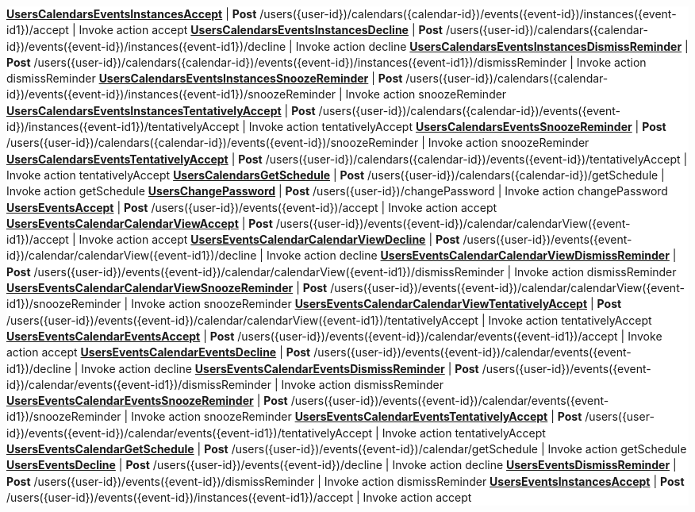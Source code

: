 [**UsersCalendarsEventsInstancesAccept**](UsersActionsApi.md#UsersCalendarsEventsInstancesAccept) | **Post** /users({user-id})/calendars({calendar-id})/events({event-id})/instances({event-id1})/accept | Invoke action accept
[**UsersCalendarsEventsInstancesDecline**](UsersActionsApi.md#UsersCalendarsEventsInstancesDecline) | **Post** /users({user-id})/calendars({calendar-id})/events({event-id})/instances({event-id1})/decline | Invoke action decline
[**UsersCalendarsEventsInstancesDismissReminder**](UsersActionsApi.md#UsersCalendarsEventsInstancesDismissReminder) | **Post** /users({user-id})/calendars({calendar-id})/events({event-id})/instances({event-id1})/dismissReminder | Invoke action dismissReminder
[**UsersCalendarsEventsInstancesSnoozeReminder**](UsersActionsApi.md#UsersCalendarsEventsInstancesSnoozeReminder) | **Post** /users({user-id})/calendars({calendar-id})/events({event-id})/instances({event-id1})/snoozeReminder | Invoke action snoozeReminder
[**UsersCalendarsEventsInstancesTentativelyAccept**](UsersActionsApi.md#UsersCalendarsEventsInstancesTentativelyAccept) | **Post** /users({user-id})/calendars({calendar-id})/events({event-id})/instances({event-id1})/tentativelyAccept | Invoke action tentativelyAccept
[**UsersCalendarsEventsSnoozeReminder**](UsersActionsApi.md#UsersCalendarsEventsSnoozeReminder) | **Post** /users({user-id})/calendars({calendar-id})/events({event-id})/snoozeReminder | Invoke action snoozeReminder
[**UsersCalendarsEventsTentativelyAccept**](UsersActionsApi.md#UsersCalendarsEventsTentativelyAccept) | **Post** /users({user-id})/calendars({calendar-id})/events({event-id})/tentativelyAccept | Invoke action tentativelyAccept
[**UsersCalendarsGetSchedule**](UsersActionsApi.md#UsersCalendarsGetSchedule) | **Post** /users({user-id})/calendars({calendar-id})/getSchedule | Invoke action getSchedule
[**UsersChangePassword**](UsersActionsApi.md#UsersChangePassword) | **Post** /users({user-id})/changePassword | Invoke action changePassword
[**UsersEventsAccept**](UsersActionsApi.md#UsersEventsAccept) | **Post** /users({user-id})/events({event-id})/accept | Invoke action accept
[**UsersEventsCalendarCalendarViewAccept**](UsersActionsApi.md#UsersEventsCalendarCalendarViewAccept) | **Post** /users({user-id})/events({event-id})/calendar/calendarView({event-id1})/accept | Invoke action accept
[**UsersEventsCalendarCalendarViewDecline**](UsersActionsApi.md#UsersEventsCalendarCalendarViewDecline) | **Post** /users({user-id})/events({event-id})/calendar/calendarView({event-id1})/decline | Invoke action decline
[**UsersEventsCalendarCalendarViewDismissReminder**](UsersActionsApi.md#UsersEventsCalendarCalendarViewDismissReminder) | **Post** /users({user-id})/events({event-id})/calendar/calendarView({event-id1})/dismissReminder | Invoke action dismissReminder
[**UsersEventsCalendarCalendarViewSnoozeReminder**](UsersActionsApi.md#UsersEventsCalendarCalendarViewSnoozeReminder) | **Post** /users({user-id})/events({event-id})/calendar/calendarView({event-id1})/snoozeReminder | Invoke action snoozeReminder
[**UsersEventsCalendarCalendarViewTentativelyAccept**](UsersActionsApi.md#UsersEventsCalendarCalendarViewTentativelyAccept) | **Post** /users({user-id})/events({event-id})/calendar/calendarView({event-id1})/tentativelyAccept | Invoke action tentativelyAccept
[**UsersEventsCalendarEventsAccept**](UsersActionsApi.md#UsersEventsCalendarEventsAccept) | **Post** /users({user-id})/events({event-id})/calendar/events({event-id1})/accept | Invoke action accept
[**UsersEventsCalendarEventsDecline**](UsersActionsApi.md#UsersEventsCalendarEventsDecline) | **Post** /users({user-id})/events({event-id})/calendar/events({event-id1})/decline | Invoke action decline
[**UsersEventsCalendarEventsDismissReminder**](UsersActionsApi.md#UsersEventsCalendarEventsDismissReminder) | **Post** /users({user-id})/events({event-id})/calendar/events({event-id1})/dismissReminder | Invoke action dismissReminder
[**UsersEventsCalendarEventsSnoozeReminder**](UsersActionsApi.md#UsersEventsCalendarEventsSnoozeReminder) | **Post** /users({user-id})/events({event-id})/calendar/events({event-id1})/snoozeReminder | Invoke action snoozeReminder
[**UsersEventsCalendarEventsTentativelyAccept**](UsersActionsApi.md#UsersEventsCalendarEventsTentativelyAccept) | **Post** /users({user-id})/events({event-id})/calendar/events({event-id1})/tentativelyAccept | Invoke action tentativelyAccept
[**UsersEventsCalendarGetSchedule**](UsersActionsApi.md#UsersEventsCalendarGetSchedule) | **Post** /users({user-id})/events({event-id})/calendar/getSchedule | Invoke action getSchedule
[**UsersEventsDecline**](UsersActionsApi.md#UsersEventsDecline) | **Post** /users({user-id})/events({event-id})/decline | Invoke action decline
[**UsersEventsDismissReminder**](UsersActionsApi.md#UsersEventsDismissReminder) | **Post** /users({user-id})/events({event-id})/dismissReminder | Invoke action dismissReminder
[**UsersEventsInstancesAccept**](UsersActionsApi.md#UsersEventsInstancesAccept) | **Post** /users({user-id})/events({event-id})/instances({event-id1})/accept | Invoke action accept